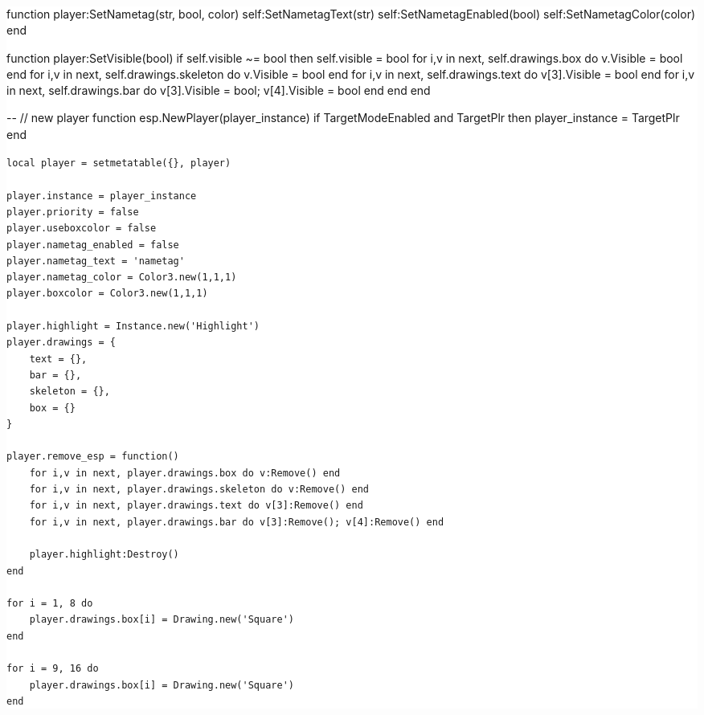 function player:SetNametag(str, bool, color)
    self:SetNametagText(str)
    self:SetNametagEnabled(bool)
    self:SetNametagColor(color)
end

function player:SetVisible(bool)
    if self.visible ~= bool then
        self.visible = bool
        for i,v in next, self.drawings.box do v.Visible = bool end
        for i,v in next, self.drawings.skeleton do v.Visible = bool end
        for i,v in next, self.drawings.text do v[3].Visible = bool end
        for i,v in next, self.drawings.bar do v[3].Visible = bool; v[4].Visible = bool end
    end
end

-- // new player
function esp.NewPlayer(player_instance)
    if TargetModeEnabled and TargetPlr then
        player_instance = TargetPlr
    end

    local player = setmetatable({}, player)

    player.instance = player_instance
    player.priority = false
    player.useboxcolor = false
    player.nametag_enabled = false
    player.nametag_text = 'nametag'
    player.nametag_color = Color3.new(1,1,1)
    player.boxcolor = Color3.new(1,1,1)

    player.highlight = Instance.new('Highlight')
    player.drawings = {
        text = {},
        bar = {},
        skeleton = {},
        box = {}
    }

    player.remove_esp = function() 
        for i,v in next, player.drawings.box do v:Remove() end
        for i,v in next, player.drawings.skeleton do v:Remove() end
        for i,v in next, player.drawings.text do v[3]:Remove() end
        for i,v in next, player.drawings.bar do v[3]:Remove(); v[4]:Remove() end

        player.highlight:Destroy()
    end

    for i = 1, 8 do
        player.drawings.box[i] = Drawing.new('Square')
    end

    for i = 9, 16 do
        player.drawings.box[i] = Drawing.new('Square')
    end
